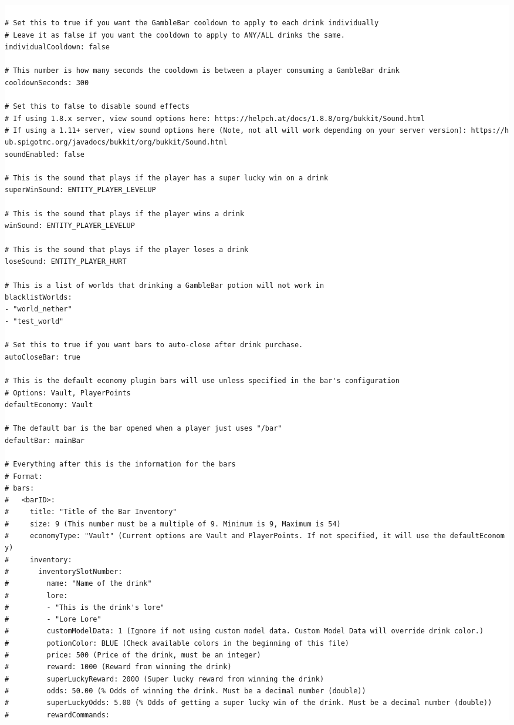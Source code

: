 ```

# Set this to true if you want the GambleBar cooldown to apply to each drink individually
# Leave it as false if you want the cooldown to apply to ANY/ALL drinks the same.
individualCooldown: false

# This number is how many seconds the cooldown is between a player consuming a GambleBar drink
cooldownSeconds: 300

# Set this to false to disable sound effects
# If using 1.8.x server, view sound options here: https://helpch.at/docs/1.8.8/org/bukkit/Sound.html
# If using a 1.11+ server, view sound options here (Note, not all will work depending on your server version): https://hub.spigotmc.org/javadocs/bukkit/org/bukkit/Sound.html
soundEnabled: false

# This is the sound that plays if the player has a super lucky win on a drink
superWinSound: ENTITY_PLAYER_LEVELUP

# This is the sound that plays if the player wins a drink
winSound: ENTITY_PLAYER_LEVELUP

# This is the sound that plays if the player loses a drink
loseSound: ENTITY_PLAYER_HURT

# This is a list of worlds that drinking a GambleBar potion will not work in
blacklistWorlds:
- "world_nether"
- "test_world"

# Set this to true if you want bars to auto-close after drink purchase.
autoCloseBar: true

# This is the default economy plugin bars will use unless specified in the bar's configuration
# Options: Vault, PlayerPoints
defaultEconomy: Vault

# The default bar is the bar opened when a player just uses "/bar"
defaultBar: mainBar

# Everything after this is the information for the bars
# Format:
# bars:
#   <barID>:
#     title: "Title of the Bar Inventory"
#     size: 9 (This number must be a multiple of 9. Minimum is 9, Maximum is 54)
#     economyType: "Vault" (Current options are Vault and PlayerPoints. If not specified, it will use the defaultEconomy)
#     inventory:
#       inventorySlotNumber:
#         name: "Name of the drink"
#         lore:
#         - "This is the drink's lore"
#         - "Lore Lore"
#         customModelData: 1 (Ignore if not using custom model data. Custom Model Data will override drink color.)
#         potionColor: BLUE (Check available colors in the beginning of this file)
#         price: 500 (Price of the drink, must be an integer)
#         reward: 1000 (Reward from winning the drink)
#         superLuckyReward: 2000 (Super lucky reward from winning the drink)
#         odds: 50.00 (% Odds of winning the drink. Must be a decimal number (double))
#         superLuckyOdds: 5.00 (% Odds of getting a super lucky win of the drink. Must be a decimal number (double))
#         rewardCommands:
```